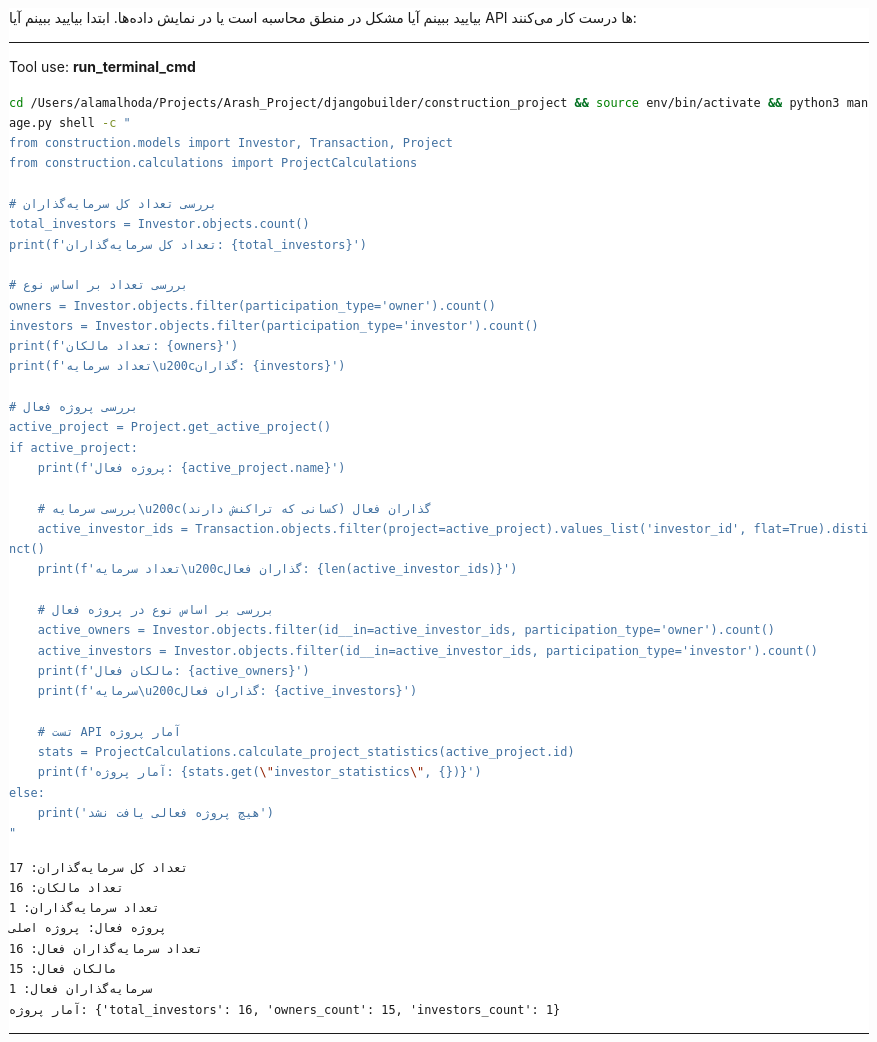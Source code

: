 
بیایید ببینم آیا مشکل در منطق محاسبه است یا در نمایش داده‌ها. ابتدا بیایید ببینم آیا API ها درست کار می‌کنند:


---

Tool use: **run_terminal_cmd**

```bash
cd /Users/alamalhoda/Projects/Arash_Project/djangobuilder/construction_project && source env/bin/activate && python3 manage.py shell -c "
from construction.models import Investor, Transaction, Project
from construction.calculations import ProjectCalculations

# بررسی تعداد کل سرمایه‌گذاران
total_investors = Investor.objects.count()
print(f'تعداد کل سرمایه‌گذاران: {total_investors}')

# بررسی تعداد بر اساس نوع
owners = Investor.objects.filter(participation_type='owner').count()
investors = Investor.objects.filter(participation_type='investor').count()
print(f'تعداد مالکان: {owners}')
print(f'تعداد سرمایه\u200cگذاران: {investors}')

# بررسی پروژه فعال
active_project = Project.get_active_project()
if active_project:
    print(f'پروژه فعال: {active_project.name}')
    
    # بررسی سرمایه\u200cگذاران فعال (کسانی که تراکنش دارند)
    active_investor_ids = Transaction.objects.filter(project=active_project).values_list('investor_id', flat=True).distinct()
    print(f'تعداد سرمایه\u200cگذاران فعال: {len(active_investor_ids)}')
    
    # بررسی بر اساس نوع در پروژه فعال
    active_owners = Investor.objects.filter(id__in=active_investor_ids, participation_type='owner').count()
    active_investors = Investor.objects.filter(id__in=active_investor_ids, participation_type='investor').count()
    print(f'مالکان فعال: {active_owners}')
    print(f'سرمایه\u200cگذاران فعال: {active_investors}')
    
    # تست API آمار پروژه
    stats = ProjectCalculations.calculate_project_statistics(active_project.id)
    print(f'آمار پروژه: {stats.get(\"investor_statistics\", {})}')
else:
    print('هیچ پروژه فعالی یافت نشد')
"
```

```
تعداد کل سرمایه‌گذاران: 17
تعداد مالکان: 16
تعداد سرمایه‌گذاران: 1
پروژه فعال: پروژه اصلی
تعداد سرمایه‌گذاران فعال: 16
مالکان فعال: 15
سرمایه‌گذاران فعال: 1
آمار پروژه: {'total_investors': 16, 'owners_count': 15, 'investors_count': 1}

```

---